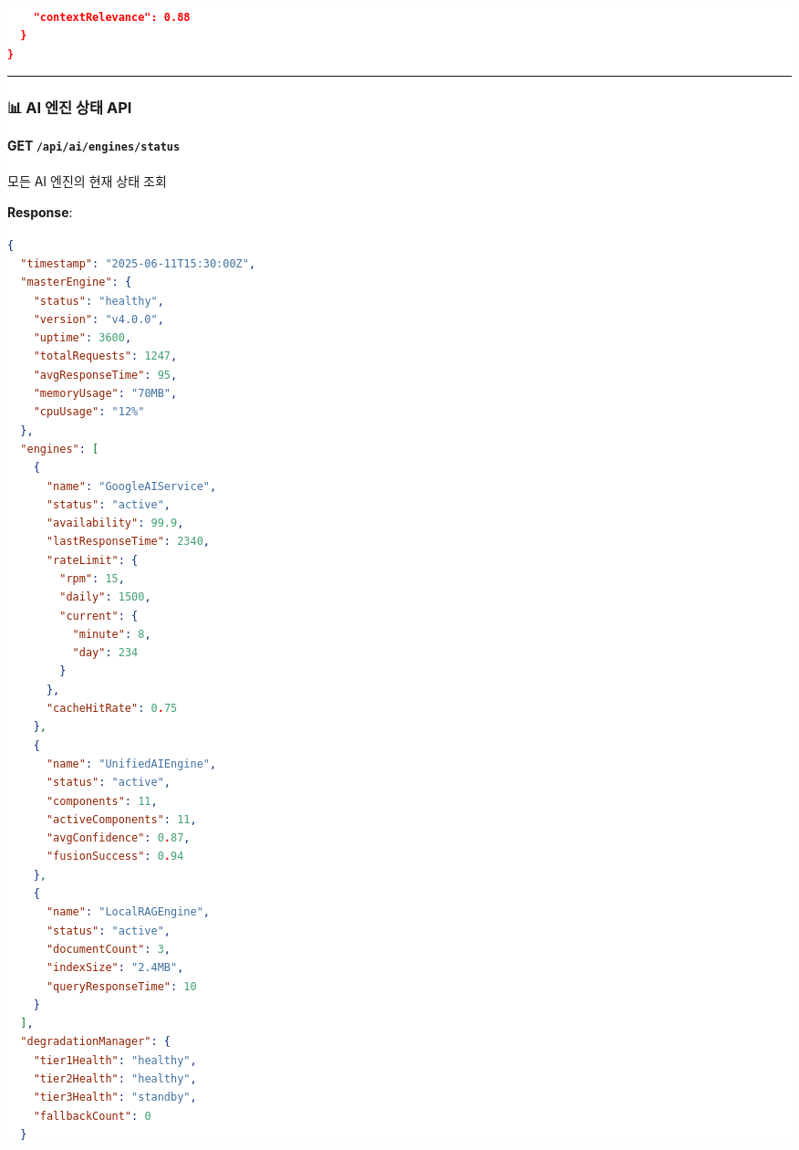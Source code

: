 ```json
    "contextRelevance": 0.88
  }
}
```

---

### 📊 **AI 엔진 상태 API**

#### **GET** `/api/ai/engines/status`

모든 AI 엔진의 현재 상태 조회

**Response**:

```json
{
  "timestamp": "2025-06-11T15:30:00Z",
  "masterEngine": {
    "status": "healthy",
    "version": "v4.0.0",
    "uptime": 3600,
    "totalRequests": 1247,
    "avgResponseTime": 95,
    "memoryUsage": "70MB",
    "cpuUsage": "12%"
  },
  "engines": [
    {
      "name": "GoogleAIService",
      "status": "active",
      "availability": 99.9,
      "lastResponseTime": 2340,
      "rateLimit": {
        "rpm": 15,
        "daily": 1500,
        "current": {
          "minute": 8,
          "day": 234
        }
      },
      "cacheHitRate": 0.75
    },
    {
      "name": "UnifiedAIEngine",
      "status": "active", 
      "components": 11,
      "activeComponents": 11,
      "avgConfidence": 0.87,
      "fusionSuccess": 0.94
    },
    {
      "name": "LocalRAGEngine",
      "status": "active",
      "documentCount": 3,
      "indexSize": "2.4MB",
      "queryResponseTime": 10
    }
  ],
  "degradationManager": {
    "tier1Health": "healthy",
    "tier2Health": "healthy", 
    "tier3Health": "standby",
    "fallbackCount": 0
  }
```